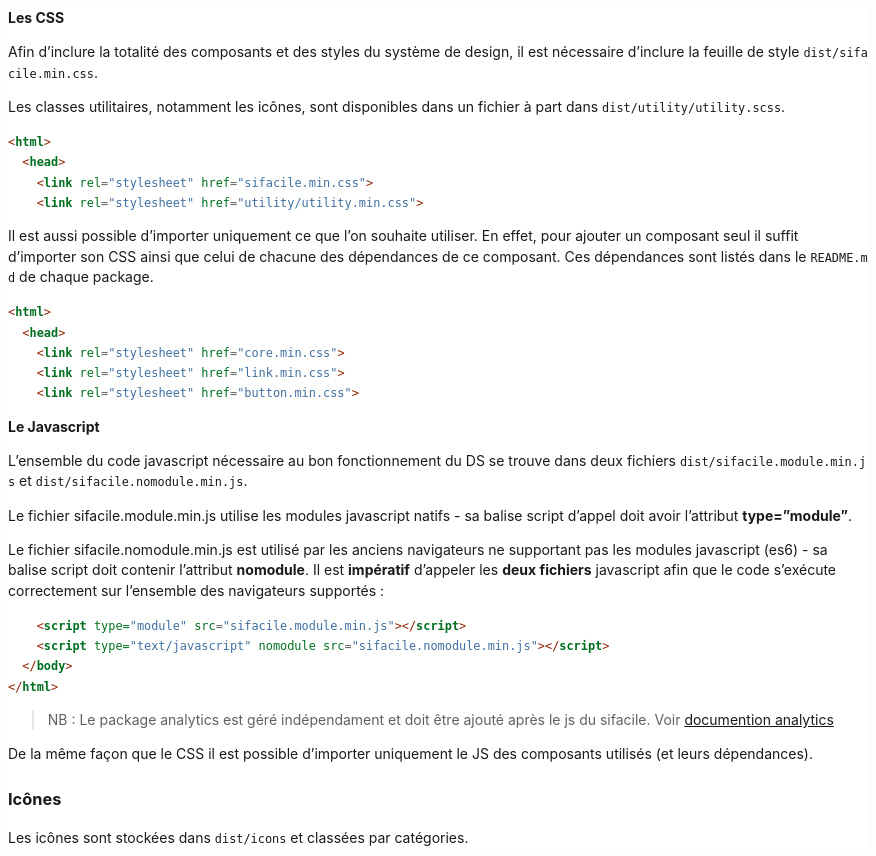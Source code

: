 **Les CSS**

Afin d’inclure la totalité des composants et des styles du système de design, il est nécessaire d’inclure la feuille de style `dist/sifacile.min.css`.

Les classes utilitaires, notamment les icônes, sont disponibles dans un fichier à part dans `dist/utility/utility.scss`.
```html
<html>
  <head>
    <link rel="stylesheet" href="sifacile.min.css">
    <link rel="stylesheet" href="utility/utility.min.css">
```
Il est aussi possible d’importer uniquement ce que l’on souhaite utiliser. En effet, pour ajouter un composant seul il suffit d’importer son CSS ainsi que celui de chacune des dépendances de ce composant. Ces dépendances sont listés dans le `README.md` de chaque package.

```html
<html>
  <head>
    <link rel="stylesheet" href="core.min.css">
    <link rel="stylesheet" href="link.min.css">
    <link rel="stylesheet" href="button.min.css">
```


**Le Javascript**

L’ensemble du code javascript nécessaire au bon fonctionnement du DS se trouve dans deux fichiers `dist/sifacile.module.min.js` et `dist/sifacile.nomodule.min.js`.


Le fichier sifacile.module.min.js utilise les modules javascript natifs - sa balise script d’appel doit avoir l’attribut **type=”module”**.

Le fichier sifacile.nomodule.min.js est utilisé par les anciens navigateurs ne supportant pas les modules javascript (es6) - sa balise script doit contenir l’attribut **nomodule**.
Il est **impératif** d’appeler les **deux fichiers** javascript afin que le code s’exécute correctement sur l’ensemble des navigateurs supportés :

```html
    <script type="module" src="sifacile.module.min.js"></script>
    <script type="text/javascript" nomodule src="sifacile.nomodule.min.js"></script>
  </body>
</html>
```

> NB : Le package analytics est géré indépendament et doit être ajouté après le js du sifacile. Voir [documention analytics](https://github.com/GouvernementFR/sifacile/blob/main/src/analytics/doc/analytics.md)

De la même façon que le CSS il est possible d’importer uniquement le JS des composants utilisés (et leurs dépendances).

### Icônes

Les icônes sont stockées dans `dist/icons` et classées par catégories.
